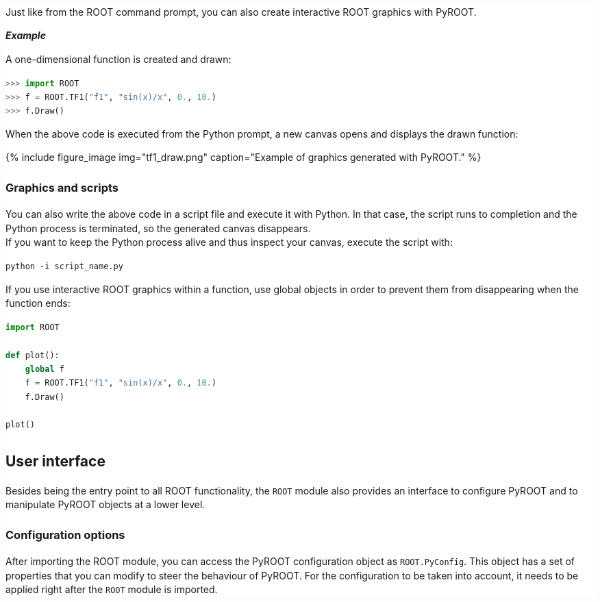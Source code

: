 Just like from the ROOT command prompt, you can also create interactive ROOT graphics with PyROOT.

_**Example**_

A one-dimensional function is created and drawn:

```python
>>> import ROOT
>>> f = ROOT.TF1("f1", "sin(x)/x", 0., 10.)
>>> f.Draw()
```

When the above code is executed from the Python prompt, a new canvas opens and displays the drawn function:

{% include figure_image
img="tf1_draw.png"
caption="Example of graphics generated with PyROOT."
%}

### Graphics and scripts

You can also write the above code in a script file and execute it with Python.
In that case, the script runs to completion and the Python process is terminated, so the generated canvas disappears.
<br/>If you want to keep the Python process alive and thus inspect your canvas, execute the script with:<br/>

``` python -i script_name.py ```

If you use interactive ROOT graphics within a function, use global objects in order to prevent them from disappearing when the function ends:

```python
import ROOT

def plot():
    global f
    f = ROOT.TF1("f1", "sin(x)/x", 0., 10.)
    f.Draw()

plot()
```

## User interface

Besides being the entry point to all ROOT functionality, the `ROOT` module also provides an interface to configure PyROOT and to manipulate PyROOT objects at a lower level.

### Configuration options

After importing the ROOT module, you can access the PyROOT configuration object as `ROOT.PyConfig`. This object has a set of properties that you can modify to steer the behaviour of PyROOT. For the configuration to be taken into account, it needs to be applied right after the `ROOT` module is imported.
